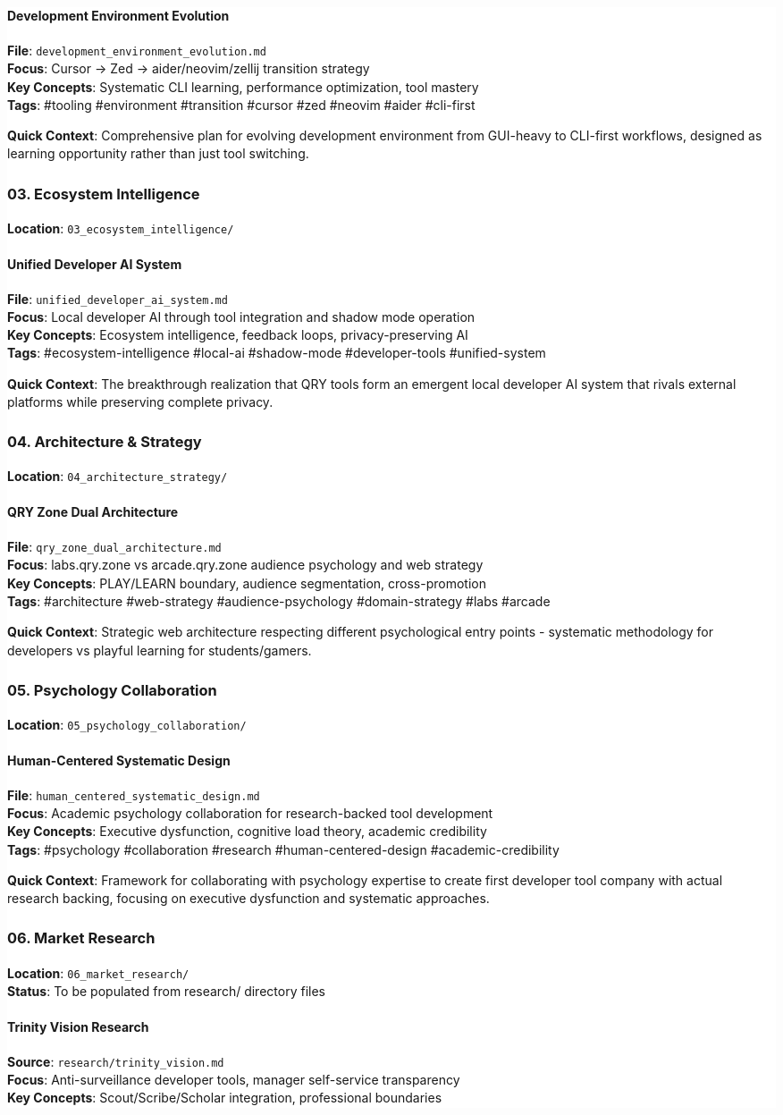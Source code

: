 #### Development Environment Evolution
**File**: `development_environment_evolution.md`  
**Focus**: Cursor → Zed → aider/neovim/zellij transition strategy  
**Key Concepts**: Systematic CLI learning, performance optimization, tool mastery  
**Tags**: #tooling #environment #transition #cursor #zed #neovim #aider #cli-first

**Quick Context**: Comprehensive plan for evolving development environment from GUI-heavy to CLI-first workflows, designed as learning opportunity rather than just tool switching.

### 03. Ecosystem Intelligence
**Location**: `03_ecosystem_intelligence/`

#### Unified Developer AI System
**File**: `unified_developer_ai_system.md`  
**Focus**: Local developer AI through tool integration and shadow mode operation  
**Key Concepts**: Ecosystem intelligence, feedback loops, privacy-preserving AI  
**Tags**: #ecosystem-intelligence #local-ai #shadow-mode #developer-tools #unified-system

**Quick Context**: The breakthrough realization that QRY tools form an emergent local developer AI system that rivals external platforms while preserving complete privacy.

### 04. Architecture & Strategy
**Location**: `04_architecture_strategy/`

#### QRY Zone Dual Architecture
**File**: `qry_zone_dual_architecture.md`  
**Focus**: labs.qry.zone vs arcade.qry.zone audience psychology and web strategy  
**Key Concepts**: PLAY/LEARN boundary, audience segmentation, cross-promotion  
**Tags**: #architecture #web-strategy #audience-psychology #domain-strategy #labs #arcade

**Quick Context**: Strategic web architecture respecting different psychological entry points - systematic methodology for developers vs playful learning for students/gamers.

### 05. Psychology Collaboration
**Location**: `05_psychology_collaboration/`

#### Human-Centered Systematic Design
**File**: `human_centered_systematic_design.md`  
**Focus**: Academic psychology collaboration for research-backed tool development  
**Key Concepts**: Executive dysfunction, cognitive load theory, academic credibility  
**Tags**: #psychology #collaboration #research #human-centered-design #academic-credibility

**Quick Context**: Framework for collaborating with psychology expertise to create first developer tool company with actual research backing, focusing on executive dysfunction and systematic approaches.

### 06. Market Research
**Location**: `06_market_research/`  
**Status**: To be populated from research/ directory files

#### Trinity Vision Research
**Source**: `research/trinity_vision.md`  
**Focus**: Anti-surveillance developer tools, manager self-service transparency  
**Key Concepts**: Scout/Scribe/Scholar integration, professional boundaries  
